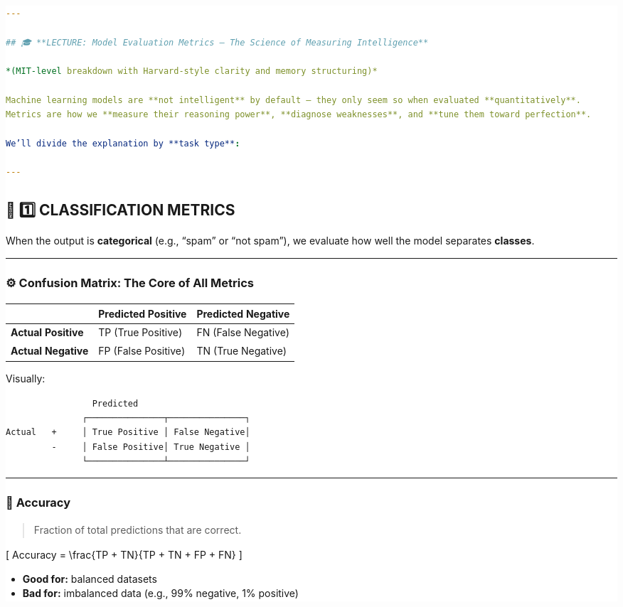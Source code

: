```yaml
---

## 🎓 **LECTURE: Model Evaluation Metrics — The Science of Measuring Intelligence**

*(MIT-level breakdown with Harvard-style clarity and memory structuring)*

Machine learning models are **not intelligent** by default — they only seem so when evaluated **quantitatively**.
Metrics are how we **measure their reasoning power**, **diagnose weaknesses**, and **tune them toward perfection**.

We’ll divide the explanation by **task type**:

---
```


## 🧠 **1️⃣ CLASSIFICATION METRICS**

When the output is **categorical** (e.g., “spam” or “not spam”), we evaluate how well the model separates **classes**.

---

### ⚙️ **Confusion Matrix: The Core of All Metrics**

|                     | **Predicted Positive** | **Predicted Negative** |
| ------------------- | ---------------------- | ---------------------- |
| **Actual Positive** | TP (True Positive)     | FN (False Negative)    |
| **Actual Negative** | FP (False Positive)    | TN (True Negative)     |

Visually:

```
                 Predicted
               ┌───────────────┬───────────────┐
Actual   +     │ True Positive │ False Negative│
         -     │ False Positive│ True Negative │
               └───────────────┴───────────────┘
```

---

### 🔹 **Accuracy**

> Fraction of total predictions that are correct.

[
Accuracy = \frac{TP + TN}{TP + TN + FP + FN}
]

* **Good for:** balanced datasets
* **Bad for:** imbalanced data (e.g., 99% negative, 1% positive)
